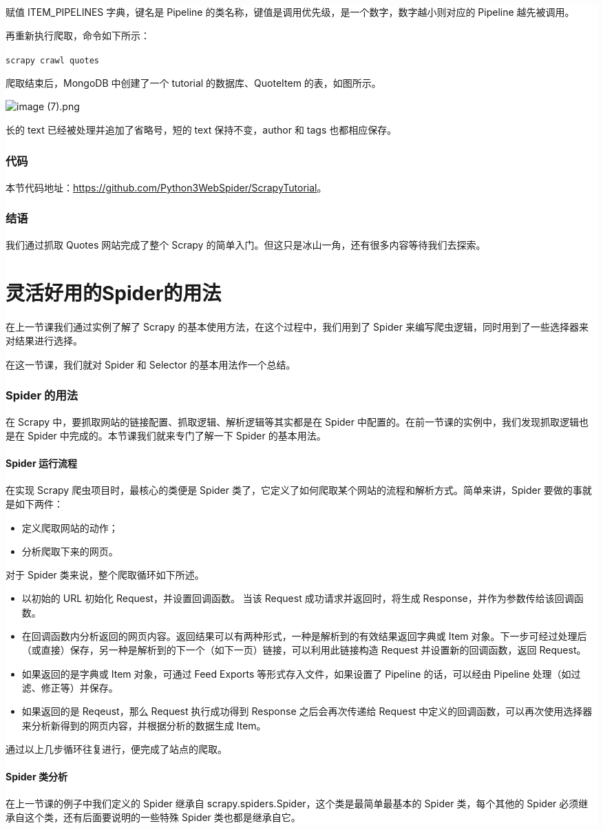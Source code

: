 <p data-nodeid="98797">赋值 ITEM_PIPELINES 字典，键名是 Pipeline 的类名称，键值是调用优先级，是一个数字，数字越小则对应的 Pipeline 越先被调用。</p>
<p data-nodeid="98798">再重新执行爬取，命令如下所示：</p>

<pre class="lang-java" data-nodeid="99517"><code data-language="java">scrapy crawl quotes
</code></pre>

<p data-nodeid="100940">爬取结束后，MongoDB 中创建了一个 tutorial 的数据库、QuoteItem 的表，如图所示。</p>
<p data-nodeid="100941" class=""><img src="https://s0.lgstatic.com/i/image/M00/2B/8D/CgqCHl7-rYOAPdxFAAZ43djzJ7s319.png" alt="image (7).png" data-nodeid="100949"></p>


<p data-nodeid="145">长的 text 已经被处理并追加了省略号，短的 text 保持不变，author 和 tags 也都相应保存。</p>
<h3 data-nodeid="101672" class="">代码</h3>

<p data-nodeid="147">本节代码地址：<a href="https://github.com/Python3WebSpider/ScrapyTutorial" data-nodeid="350">https://github.com/Python3WebSpider/ScrapyTutorial</a>。</p>
<h3 data-nodeid="102396" class="te-preview-highlight">结语</h3>

<p data-nodeid="149">我们通过抓取 Quotes 网站完成了整个 Scrapy 的简单入门。但这只是冰山一角，还有很多内容等待我们去探索。</p>


# 灵活好用的Spider的用法
<p data-nodeid="41690">在上一节课我们通过实例了解了 Scrapy 的基本使用方法，在这个过程中，我们用到了 Spider 来编写爬虫逻辑，同时用到了一些选择器来对结果进行选择。</p>



<p data-nodeid="40244">在这一节课，我们就对 Spider 和 Selector 的基本用法作一个总结。</p>
<h3 data-nodeid="40245">Spider 的用法</h3>
<p data-nodeid="40246">在 Scrapy 中，要抓取网站的链接配置、抓取逻辑、解析逻辑等其实都是在 Spider 中配置的。在前一节课的实例中，我们发现抓取逻辑也是在 Spider 中完成的。本节课我们就来专门了解一下 Spider 的基本用法。</p>
<h4 data-nodeid="40247">Spider 运行流程</h4>
<p data-nodeid="40248">在实现 Scrapy 爬虫项目时，最核心的类便是 Spider 类了，它定义了如何爬取某个网站的流程和解析方式。简单来讲，Spider 要做的事就是如下两件：</p>
<ul data-nodeid="40249">
<li data-nodeid="40250">
<p data-nodeid="40251">定义爬取网站的动作；</p>
</li>
<li data-nodeid="40252">
<p data-nodeid="40253">分析爬取下来的网页。</p>
</li>
</ul>
<p data-nodeid="40254">对于 Spider 类来说，整个爬取循环如下所述。</p>
<ul data-nodeid="40255">
<li data-nodeid="40256">
<p data-nodeid="40257">以初始的 URL 初始化 Request，并设置回调函数。 当该 Request 成功请求并返回时，将生成 Response，并作为参数传给该回调函数。</p>
</li>
<li data-nodeid="40258">
<p data-nodeid="40259">在回调函数内分析返回的网页内容。返回结果可以有两种形式，一种是解析到的有效结果返回字典或 Item 对象。下一步可经过处理后（或直接）保存，另一种是解析到的下一个（如下一页）链接，可以利用此链接构造 Request 并设置新的回调函数，返回 Request。</p>
</li>
<li data-nodeid="40260">
<p data-nodeid="40261">如果返回的是字典或 Item 对象，可通过 Feed Exports 等形式存入文件，如果设置了 Pipeline 的话，可以经由 Pipeline 处理（如过滤、修正等）并保存。</p>
</li>
<li data-nodeid="40262">
<p data-nodeid="40263">如果返回的是 Reqeust，那么 Request 执行成功得到 Response 之后会再次传递给 Request 中定义的回调函数，可以再次使用选择器来分析新得到的网页内容，并根据分析的数据生成 Item。</p>
</li>
</ul>
<p data-nodeid="40264">通过以上几步循环往复进行，便完成了站点的爬取。</p>
<h4 data-nodeid="40265">Spider 类分析</h4>
<p data-nodeid="40266">在上一节课的例子中我们定义的 Spider 继承自 scrapy.spiders.Spider，这个类是最简单最基本的 Spider 类，每个其他的 Spider 必须继承自这个类，还有后面要说明的一些特殊 Spider 类也都是继承自它。</p>
